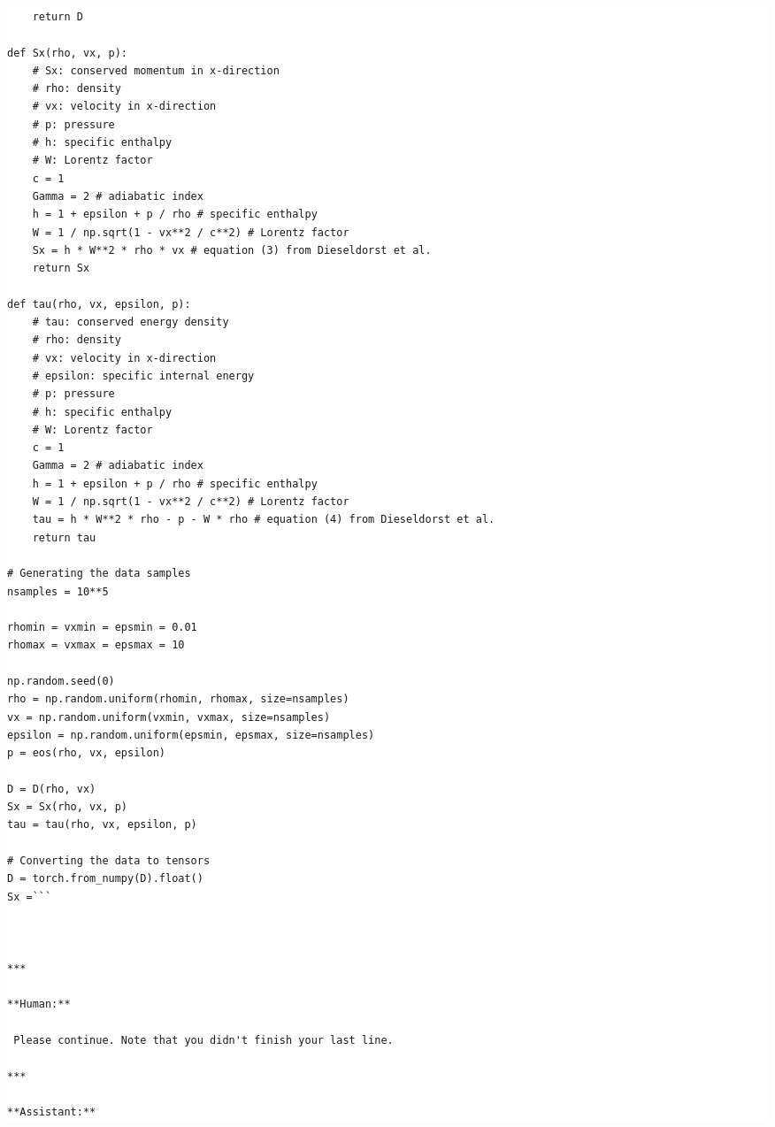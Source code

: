 ```
    return D

def Sx(rho, vx, p):
    # Sx: conserved momentum in x-direction
    # rho: density
    # vx: velocity in x-direction
    # p: pressure
    # h: specific enthalpy
    # W: Lorentz factor
    c = 1
    Gamma = 2 # adiabatic index
    h = 1 + epsilon + p / rho # specific enthalpy
    W = 1 / np.sqrt(1 - vx**2 / c**2) # Lorentz factor
    Sx = h * W**2 * rho * vx # equation (3) from Dieseldorst et al.
    return Sx

def tau(rho, vx, epsilon, p):
    # tau: conserved energy density
    # rho: density
    # vx: velocity in x-direction
    # epsilon: specific internal energy
    # p: pressure
    # h: specific enthalpy
    # W: Lorentz factor
    c = 1
    Gamma = 2 # adiabatic index
    h = 1 + epsilon + p / rho # specific enthalpy
    W = 1 / np.sqrt(1 - vx**2 / c**2) # Lorentz factor
    tau = h * W**2 * rho - p - W * rho # equation (4) from Dieseldorst et al.
    return tau 
 
# Generating the data samples 
nsamples = 10**5 
 
rhomin = vxmin = epsmin = 0.01 
rhomax = vxmax = epsmax = 10 
 
np.random.seed(0) 
rho = np.random.uniform(rhomin, rhomax, size=nsamples) 
vx = np.random.uniform(vxmin, vxmax, size=nsamples) 
epsilon = np.random.uniform(epsmin, epsmax, size=nsamples) 
p = eos(rho, vx, epsilon) 
 
D = D(rho, vx) 
Sx = Sx(rho, vx, p) 
tau = tau(rho, vx, epsilon, p)

# Converting the data to tensors 
D = torch.from_numpy(D).float() 
Sx =```



***

**Human:**

 Please continue. Note that you didn't finish your last line.

***

**Assistant:**

```